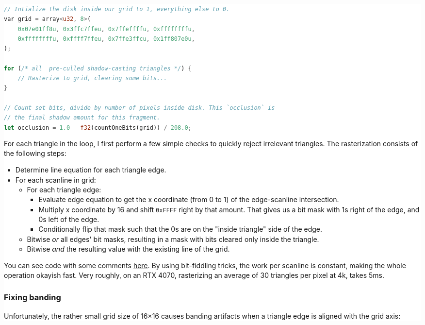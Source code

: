 ```rust
// Intialize the disk inside our grid to 1, everything else to 0.
var grid = array<u32, 8>(
    0x07e01ff8u, 0x3ffc7ffeu, 0x7ffeffffu, 0xffffffffu,
    0xffffffffu, 0xffff7ffeu, 0x7ffe3ffcu, 0x1ff807e0u,
);

for (/* all  pre-culled shadow-casting triangles */) {
    // Rasterize to grid, clearing some bits...
}

// Count set bits, divide by number of pixels inside disk. This `occlusion` is
// the final shadow amount for this fragment.
let occlusion = 1.0 - f32(countOneBits(grid)) / 208.0;
```


For each triangle in the loop, I first perform a few simple checks to quickly reject irrelevant triangles.
The rasterization consists of the following steps:

- Determine line equation for each triangle edge.
- For each scanline in grid:
    - For each triangle edge:
        - Evaluate edge equation to get the x coordinate (from 0 to 1) of the edge-scanline intersection.
        - Multiply x coordinate by 16 and shift `0xFFFF` right by that amount. That gives us a bit mask with 1s right of the edge, and 0s left of the edge.
        - Conditionally flip that mask such that the 0s are on the "inside triangle" side of the edge.
    - Bitwise *or* all edges' bit masks, resulting in a mask with bits cleared only inside the triangle.
    - Bitwise *and* the resulting value with the existing line of the grid.

You can see code with some comments [here](https://gist.github.com/LukasKalbertodt/0b809d501ee0262c361616a85dec2846).
By using bit-fiddling tricks, the work per scanline is constant, making the whole operation okayish fast.
Very roughly, on an RTX 4070, rasterizing an average of 30 triangles per pixel at 4k, takes 5ms.


### Fixing banding

Unfortunately, the rather small grid size of 16×16 causes banding artifacts when a triangle edge is aligned with the grid axis:

